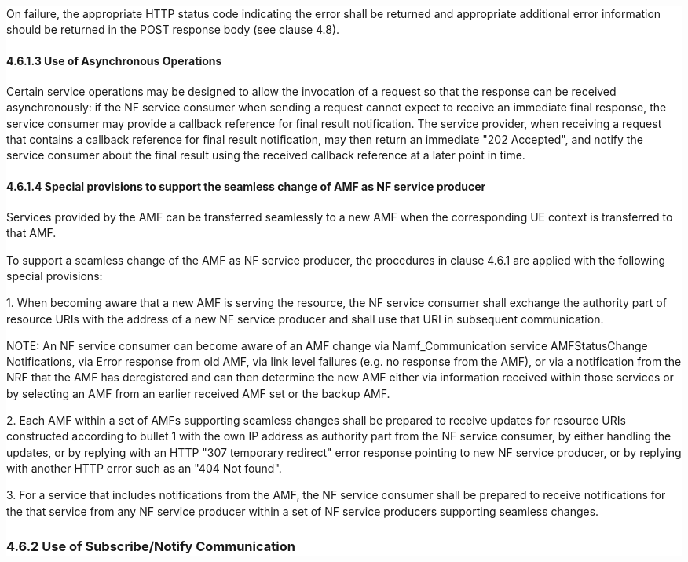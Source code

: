 On failure, the appropriate HTTP status code indicating the error shall
be returned and appropriate additional error information should be
returned in the POST response body (see clause 4.8).

#### 4.6.1.3 Use of Asynchronous Operations

Certain service operations may be designed to allow the invocation of a
request so that the response can be received asynchronously: if the NF
service consumer when sending a request cannot expect to receive an
immediate final response, the service consumer may provide a callback
reference for final result notification. The service provider, when
receiving a request that contains a callback reference for final result
notification, may then return an immediate \"202 Accepted\", and notify
the service consumer about the final result using the received callback
reference at a later point in time.

#### 4.6.1.4 Special provisions to support the seamless change of AMF as NF service producer

Services provided by the AMF can be transferred seamlessly to a new AMF
when the corresponding UE context is transferred to that AMF.

To support a seamless change of the AMF as NF service producer, the
procedures in clause 4.6.1 are applied with the following special
provisions:

1\. When becoming aware that a new AMF is serving the resource, the NF
service consumer shall exchange the authority part of resource URIs with
the address of a new NF service producer and shall use that URI in
subsequent communication.

NOTE: An NF service consumer can become aware of an AMF change via
Namf\_Communication service AMFStatusChange Notifications, via Error
response from old AMF, via link level failures (e.g. no response from
the AMF), or via a notification from the NRF that the AMF has
deregistered and can then determine the new AMF either via information
received within those services or by selecting an AMF from an earlier
received AMF set or the backup AMF.

2\. Each AMF within a set of AMFs supporting seamless changes shall be
prepared to receive updates for resource URIs constructed according to
bullet 1 with the own IP address as authority part from the NF service
consumer, by either handling the updates, or by replying with an HTTP
\"307 temporary redirect\" error response pointing to new NF service
producer, or by replying with another HTTP error such as an \"404 Not
found\".

3\. For a service that includes notifications from the AMF, the NF
service consumer shall be prepared to receive notifications for the that
service from any NF service producer within a set of NF service
producers supporting seamless changes.

### 4.6.2 Use of Subscribe/Notify Communication
